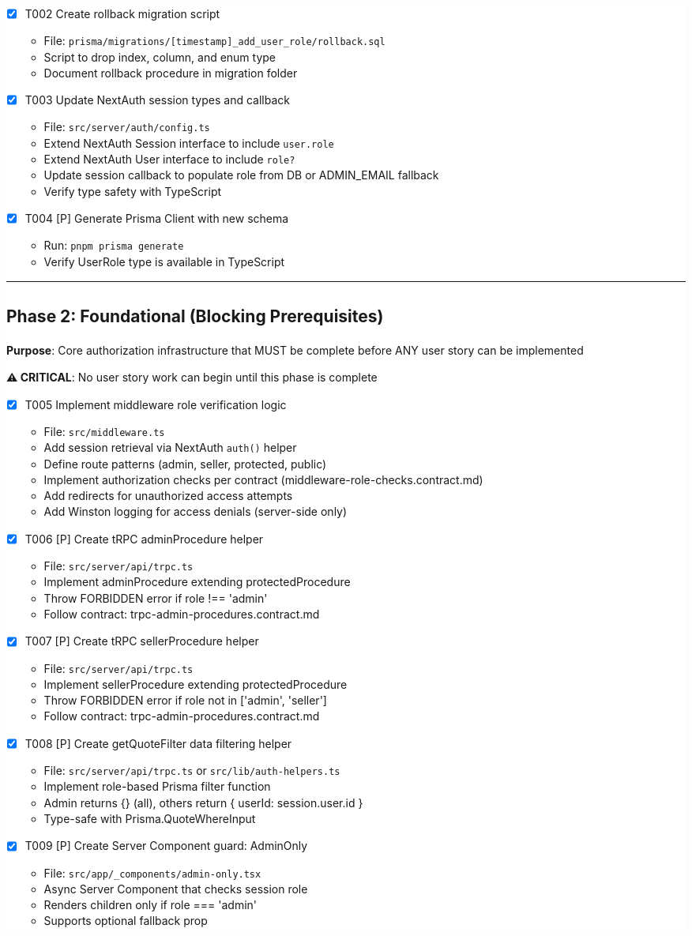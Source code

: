 - [X] T002 Create rollback migration script
  - File: `prisma/migrations/[timestamp]_add_user_role/rollback.sql`
  - Script to drop index, column, and enum type
  - Document rollback procedure in migration folder

- [X] T003 Update NextAuth session types and callback
  - File: `src/server/auth/config.ts`
  - Extend NextAuth Session interface to include `user.role`
  - Extend NextAuth User interface to include `role?`
  - Update session callback to populate role from DB or ADMIN_EMAIL fallback
  - Verify type safety with TypeScript

- [X] T004 [P] Generate Prisma Client with new schema
  - Run: `pnpm prisma generate`
  - Verify UserRole type is available in TypeScript

---

## Phase 2: Foundational (Blocking Prerequisites)

**Purpose**: Core authorization infrastructure that MUST be complete before ANY user story can be implemented

**⚠️ CRITICAL**: No user story work can begin until this phase is complete

- [X] T005 Implement middleware role verification logic
  - File: `src/middleware.ts`
  - Add session retrieval via NextAuth `auth()` helper
  - Define route patterns (admin, seller, protected, public)
  - Implement authorization checks per contract (middleware-role-checks.contract.md)
  - Add redirects for unauthorized access attempts
  - Add Winston logging for access denials (server-side only)

- [X] T006 [P] Create tRPC adminProcedure helper
  - File: `src/server/api/trpc.ts`
  - Implement adminProcedure extending protectedProcedure
  - Throw FORBIDDEN error if role !== 'admin'
  - Follow contract: trpc-admin-procedures.contract.md

- [X] T007 [P] Create tRPC sellerProcedure helper
  - File: `src/server/api/trpc.ts`
  - Implement sellerProcedure extending protectedProcedure
  - Throw FORBIDDEN error if role not in ['admin', 'seller']
  - Follow contract: trpc-admin-procedures.contract.md

- [X] T008 [P] Create getQuoteFilter data filtering helper
  - File: `src/server/api/trpc.ts` or `src/lib/auth-helpers.ts`
  - Implement role-based Prisma filter function
  - Admin returns {} (all), others return { userId: session.user.id }
  - Type-safe with Prisma.QuoteWhereInput

- [X] T009 [P] Create Server Component guard: AdminOnly
  - File: `src/app/_components/admin-only.tsx`
  - Async Server Component that checks session role
  - Renders children only if role === 'admin'
  - Supports optional fallback prop
